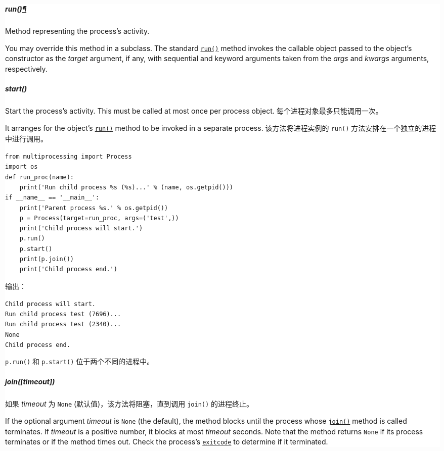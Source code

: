 ##### run()[¶](https://docs.python.org/3/library/multiprocessing.html#multiprocessing.Process.run)

Method representing the process’s activity.

You may override this method in a subclass. The standard [`run()`](https://docs.python.org/3/library/multiprocessing.html#multiprocessing.Process.run) method invokes the callable object passed to the object’s constructor as the *target* argument, if any, with sequential and keyword arguments taken from the *args* and *kwargs* arguments, respectively.

##### start()

Start the process’s activity.
This must be called at most once per process object. 
每个进程对象最多只能调用一次。

It arranges for the object’s [`run()`](https://docs.python.org/3/library/multiprocessing.html#multiprocessing.Process.run) method to be invoked in a separate process.
该方法将进程实例的 `run()` 方法安排在一个独立的进程中进行调用。

```
from multiprocessing import Process
import os
def run_proc(name):
    print('Run child process %s (%s)...' % (name, os.getpid()))
if __name__ == '__main__':
    print('Parent process %s.' % os.getpid())
    p = Process(target=run_proc, args=('test',))
    print('Child process will start.')
    p.run()
    p.start()
    print(p.join())
    print('Child process end.')
```

输出：

```
Child process will start.
Run child process test (7696)...
Run child process test (2340)...
None
Child process end.
```

`p.run()` 和 `p.start()` 位于两个不同的进程中。

##### join([*timeout*])

如果 *timeout* 为 `None` (默认值)，该方法将阻塞，直到调用 `join()` 的进程终止。

If the optional argument *timeout* is `None` (the default), the method blocks until the process whose [`join()`](https://docs.python.org/3/library/multiprocessing.html#multiprocessing.Process.join) method is called terminates. If *timeout* is a positive number, it blocks at most *timeout* seconds. 
Note that the method returns `None` if its process terminates or if the method times out. Check the process’s [`exitcode`](https://docs.python.org/3/library/multiprocessing.html#multiprocessing.Process.exitcode) to determine if it terminated.
